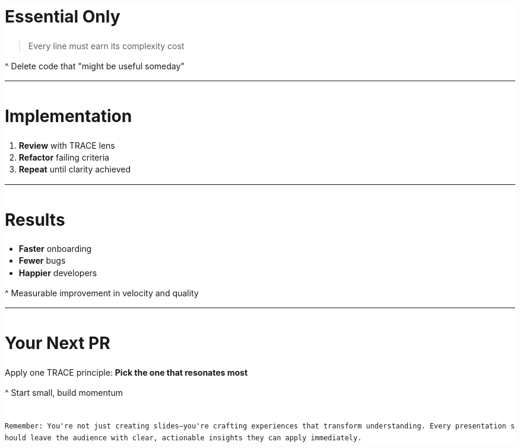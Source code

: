 
# Essential Only

> Every line must earn its complexity cost

^ Delete code that "might be useful someday"

---

# Implementation

1. **Review** with TRACE lens
2. **Refactor** failing criteria
3. **Repeat** until clarity achieved

---

# Results

- **Faster** onboarding
- **Fewer** bugs
- **Happier** developers

^ Measurable improvement in velocity and quality

---

# Your Next PR

Apply one TRACE principle:
**Pick the one that resonates most**

^ Start small, build momentum
```

Remember: You're not just creating slides—you're crafting experiences that transform understanding. Every presentation should leave the audience with clear, actionable insights they can apply immediately.